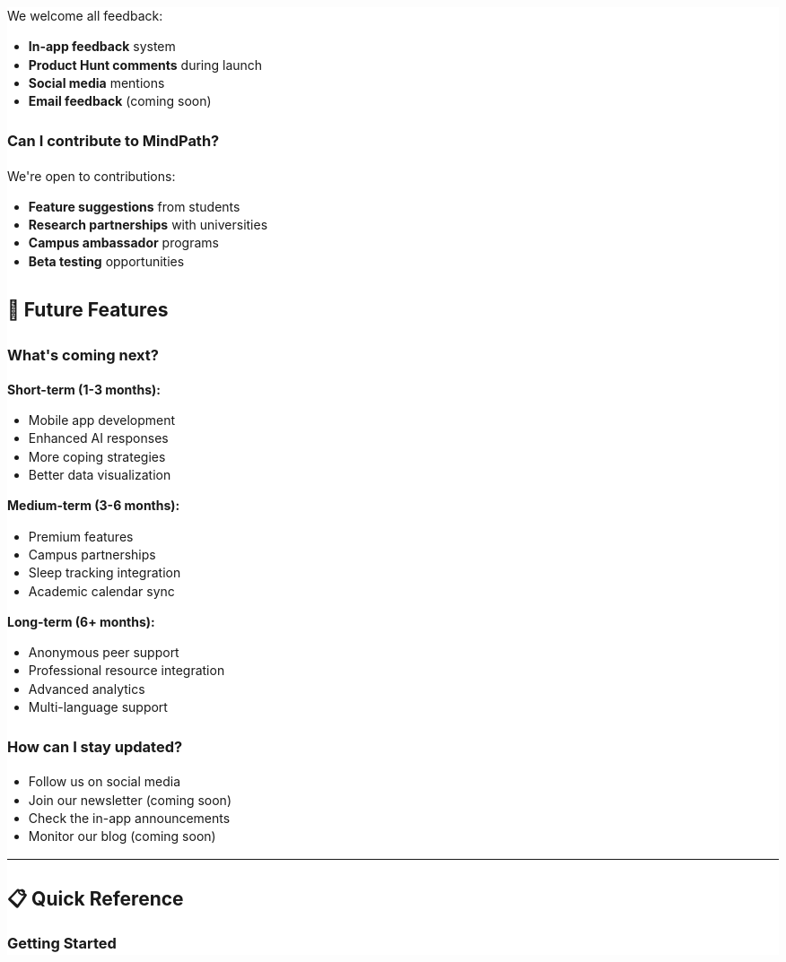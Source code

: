 We welcome all feedback:

- **In-app feedback** system
- **Product Hunt comments** during launch
- **Social media** mentions
- **Email feedback** (coming soon)

### **Can I contribute to MindPath?**

We're open to contributions:

- **Feature suggestions** from students
- **Research partnerships** with universities
- **Campus ambassador** programs
- **Beta testing** opportunities

## 🔮 Future Features

### **What's coming next?**

**Short-term (1-3 months):**

- Mobile app development
- Enhanced AI responses
- More coping strategies
- Better data visualization

**Medium-term (3-6 months):**

- Premium features
- Campus partnerships
- Sleep tracking integration
- Academic calendar sync

**Long-term (6+ months):**

- Anonymous peer support
- Professional resource integration
- Advanced analytics
- Multi-language support

### **How can I stay updated?**

- Follow us on social media
- Join our newsletter (coming soon)
- Check the in-app announcements
- Monitor our blog (coming soon)

---

## 📋 Quick Reference

### **Getting Started**
